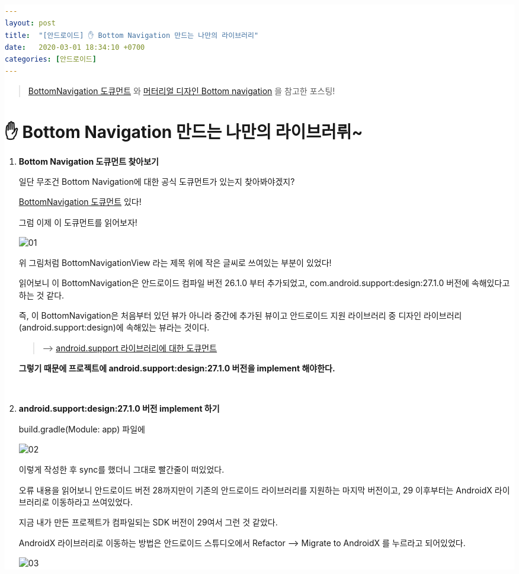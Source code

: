 ```yaml
---
layout: post
title:  "[안드로이드] ✋ Bottom Navigation 만드는 나만의 라이브러리"
date:   2020-03-01 18:34:10 +0700
categories: [안드로이드]
---
```


> [BottomNavigation 도큐먼트](https://developer.android.com/reference/android/support/design/widget/BottomNavigationView.html#inherited-constants) 와 [머터리얼 디자인 Bottom navigation](https://material.io/components/bottom-navigation/#) 을 참고한 포스팅!

# ✋ Bottom Navigation 만드는 나만의 라이브러뤼~

1. __Bottom Navigation 도큐먼트 찾아보기__

    일단 무조건 Bottom Navigation에 대한 공식 도큐먼트가 있는지 찾아봐야겠지?

    [BottomNavigation 도큐먼트](https://developer.android.com/reference/android/support/design/widget/BottomNavigationView.html#inherited-constants) 있다!

    그럼 이제 이 도큐먼트를 읽어보자!

    ![01](https://user-images.githubusercontent.com/31889335/75611533-a3b7b300-5b5e-11ea-8421-0f7e23c2ecaa.PNG)

    위 그림처럼 BottomNavigationView 라는 제목 위에 작은 글씨로 쓰여있는 부분이 있었다!

    읽어보니 이 BottomNavigation은 안드로이드 컴파일 버전 26.1.0 부터 추가되었고, com.android.support:design:27.1.0 버전에 속해있다고 하는 것 같다.

    즉, 이 BottomNavigation은 처음부터 있던 뷰가 아니라 중간에 추가된 뷰이고 안드로이드 지원 라이브러리 중 디자인 라이브러리(android.support:design)에 속해있는 뷰라는 것이다.

    > --> [android.support 라이브러리에 대한 도큐먼트](https://developer.android.com/topic/libraries/support-library?hl=ko)

    __그렇기 때문에 프로젝트에 android.support:design:27.1.0 버전을 implement 해야한다.__

    <br>

2. __android.support:design:27.1.0 버전 implement 하기__

    build.gradle(Module: app) 파일에 

    ![02](https://user-images.githubusercontent.com/31889335/75611848-8b956300-5b61-11ea-92e8-f35566a4bd65.PNG)

    이렇게 작성한 후 sync를 했더니 그대로 빨간줄이 떠있었다.

    오류 내용을 읽어보니 안드로이드 버전 28까지만이 기존의 안드로이드 라이브러리를 지원하는 마지막 버전이고, 29 이후부터는 AndroidX 라이브러리로 이동하라고 쓰여있었다. 

    지금 내가 만든 프로젝트가 컴파일되는 SDK 버전이 29여서 그런 것 같았다. 

    AndroidX 라이브러리로 이동하는 방법은 안드로이드 스튜디오에서 Refactor --> Migrate to AndroidX 를 누르라고 되어있었다.

    ![03](https://user-images.githubusercontent.com/31889335/75611925-2d1cb480-5b62-11ea-83b9-917ca9e11bab.PNG)
